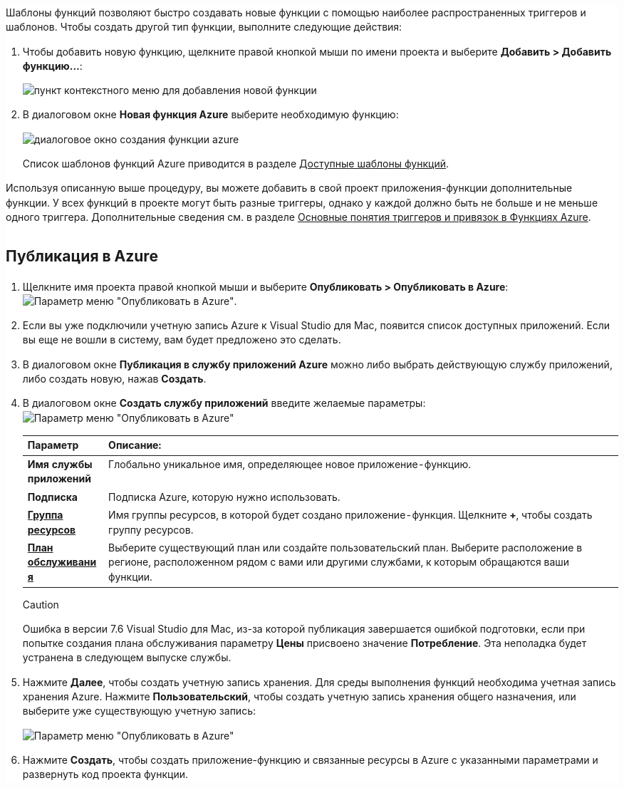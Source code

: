 Шаблоны функций позволяют быстро создавать новые функции с помощью наиболее распространенных триггеров и шаблонов. Чтобы создать другой тип функции, выполните следующие действия:

1. Чтобы добавить новую функцию, щелкните правой кнопкой мыши по имени проекта и выберите **Добавить > Добавить функцию...**:

    ![пункт контекстного меню для добавления новой функции](media/azure-functions-addnew.png)

2. В диалоговом окне **Новая функция Azure** выберите необходимую функцию:

    ![диалоговое окно создания функции azure](media/azure-functions-image4.png)

    Список шаблонов функций Azure приводится в разделе [Доступные шаблоны функций](#available-function-templates).

Используя описанную выше процедуру, вы можете добавить в свой проект приложения-функции дополнительные функции. У всех функций в проекте могут быть разные триггеры, однако у каждой должно быть не больше и не меньше одного триггера. Дополнительные сведения см. в разделе [Основные понятия триггеров и привязок в Функциях Azure](/azure/azure-functions/functions-triggers-bindings).

## <a name="publish-to-azure"></a>Публикация в Azure

1. Щелкните имя проекта правой кнопкой мыши и выберите **Опубликовать > Опубликовать в Azure**: ![Параметр меню "Опубликовать в Azure"](media/azure-functions-image5.png).
2. Если вы уже подключили учетную запись Azure к Visual Studio для Mac, появится список доступных приложений. Если вы еще не вошли в систему, вам будет предложено это сделать.
3. В диалоговом окне **Публикация в службу приложений Azure** можно либо выбрать действующую службу приложений, либо создать новую, нажав **Создать**.
4. В диалоговом окне **Создать службу приложений** введите желаемые параметры: ![Параметр меню "Опубликовать в Azure"](media/azure-functions-image7.png)

    |Параметр  |Описание:  |
    |---------|---------|
    |**Имя службы приложений**|Глобально уникальное имя, определяющее новое приложение-функцию.|
    |**Подписка**|Подписка Azure, которую нужно использовать.|
    |**[Группа ресурсов](/azure/azure-resource-manager/resource-group-overview)**|Имя группы ресурсов, в которой будет создано приложение-функция. Щелкните **+**, чтобы создать группу ресурсов.|
    |**[План обслуживания](/azure/azure-functions/functions-scale)**|Выберите существующий план или создайте пользовательский план. Выберите расположение в регионе, расположенном рядом с вами или другими службами, к которым обращаются ваши функции.|

    > [!CAUTION]
    > Ошибка в версии 7.6 Visual Studio для Mac, из-за которой публикация завершается ошибкой подготовки, если при попытке создания плана обслуживания параметру **Цены** присвоено значение **Потребление**. Эта неполадка будет устранена в следующем выпуске службы.

5. Нажмите **Далее**, чтобы создать учетную запись хранения. Для среды выполнения функций необходима учетная запись хранения Azure. Нажмите **Пользовательский**, чтобы создать учетную запись хранения общего назначения, или выберите уже существующую учетную запись:

    ![Параметр меню "Опубликовать в Azure"](media/azure-functions-image8.png)

6. Нажмите **Создать**, чтобы создать приложение-функцию и связанные ресурсы в Azure с указанными параметрами и развернуть код проекта функции.
